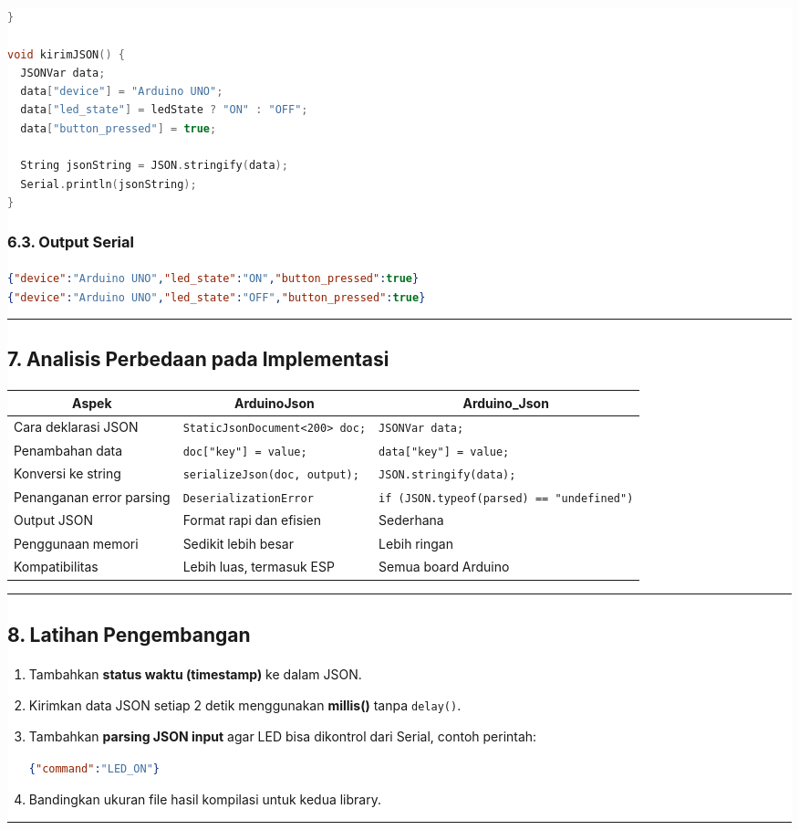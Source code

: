 ```cpp
}

void kirimJSON() {
  JSONVar data;
  data["device"] = "Arduino UNO";
  data["led_state"] = ledState ? "ON" : "OFF";
  data["button_pressed"] = true;

  String jsonString = JSON.stringify(data);
  Serial.println(jsonString);
}
```

### 6.3. Output Serial

```json
{"device":"Arduino UNO","led_state":"ON","button_pressed":true}
{"device":"Arduino UNO","led_state":"OFF","button_pressed":true}
```

---

## 7. Analisis Perbedaan pada Implementasi

| Aspek                    | ArduinoJson                    | Arduino_Json                              |
| ------------------------ | ------------------------------ | ----------------------------------------- |
| Cara deklarasi JSON      | `StaticJsonDocument<200> doc;` | `JSONVar data;`                           |
| Penambahan data          | `doc["key"] = value;`          | `data["key"] = value;`                    |
| Konversi ke string       | `serializeJson(doc, output);`  | `JSON.stringify(data);`                   |
| Penanganan error parsing | `DeserializationError`         | `if (JSON.typeof(parsed) == "undefined")` |
| Output JSON              | Format rapi dan efisien        | Sederhana                                 |
| Penggunaan memori        | Sedikit lebih besar            | Lebih ringan                              |
| Kompatibilitas           | Lebih luas, termasuk ESP       | Semua board Arduino                       |

---

## 8. Latihan Pengembangan

1. Tambahkan **status waktu (timestamp)** ke dalam JSON.
2. Kirimkan data JSON setiap 2 detik menggunakan **millis()** tanpa `delay()`.
3. Tambahkan **parsing JSON input** agar LED bisa dikontrol dari Serial, contoh perintah:

   ```json
   {"command":"LED_ON"}
   ```
4. Bandingkan ukuran file hasil kompilasi untuk kedua library.

---
